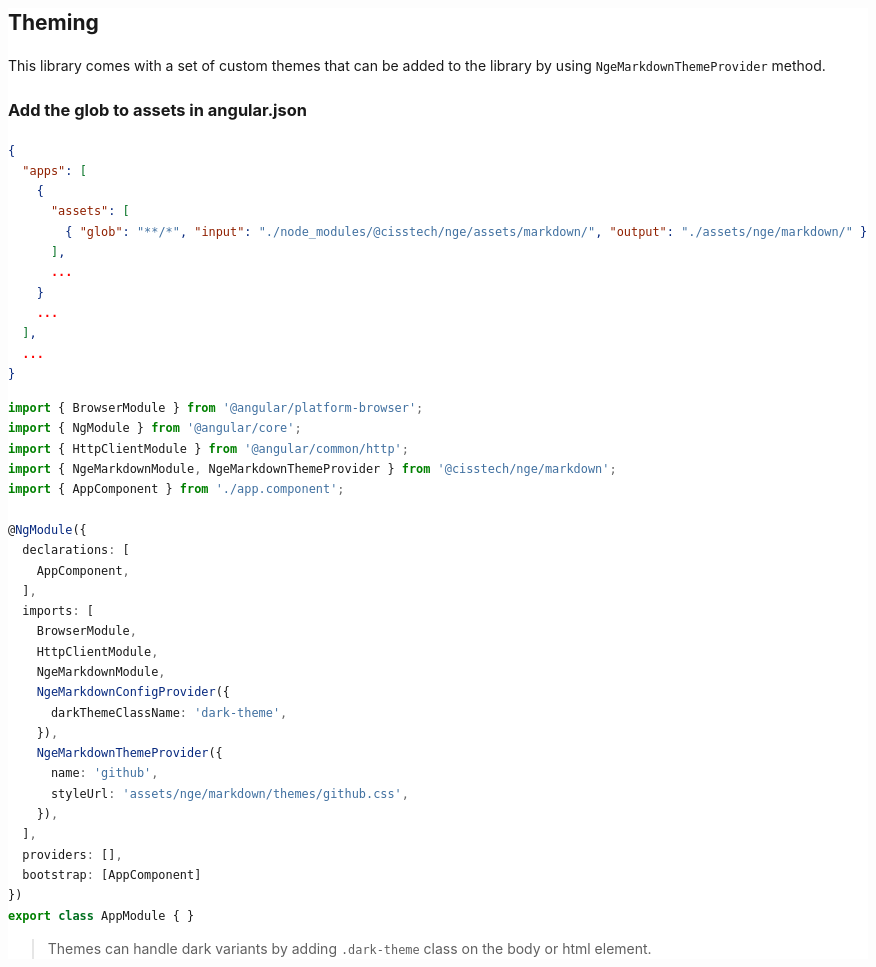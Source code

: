 ## Theming

This library comes with a set of custom themes that can be added to the library by using `NgeMarkdownThemeProvider` method.

### Add the glob to assets in angular.json

```json
{
  "apps": [
    {
      "assets": [
        { "glob": "**/*", "input": "./node_modules/@cisstech/nge/assets/markdown/", "output": "./assets/nge/markdown/" }
      ],
      ...
    }
    ...
  ],
  ...
}
```

```typescript highlights="15-21"
import { BrowserModule } from '@angular/platform-browser';
import { NgModule } from '@angular/core';
import { HttpClientModule } from '@angular/common/http';
import { NgeMarkdownModule, NgeMarkdownThemeProvider } from '@cisstech/nge/markdown';
import { AppComponent } from './app.component';

@NgModule({
  declarations: [
    AppComponent,
  ],
  imports: [
    BrowserModule,
    HttpClientModule,
    NgeMarkdownModule,
    NgeMarkdownConfigProvider({
      darkThemeClassName: 'dark-theme',
    }),
    NgeMarkdownThemeProvider({
      name: 'github',
      styleUrl: 'assets/nge/markdown/themes/github.css',
    }),
  ],
  providers: [],
  bootstrap: [AppComponent]
})
export class AppModule { }
```

> Themes can handle dark variants by adding `.dark-theme` class on the body or html element.
